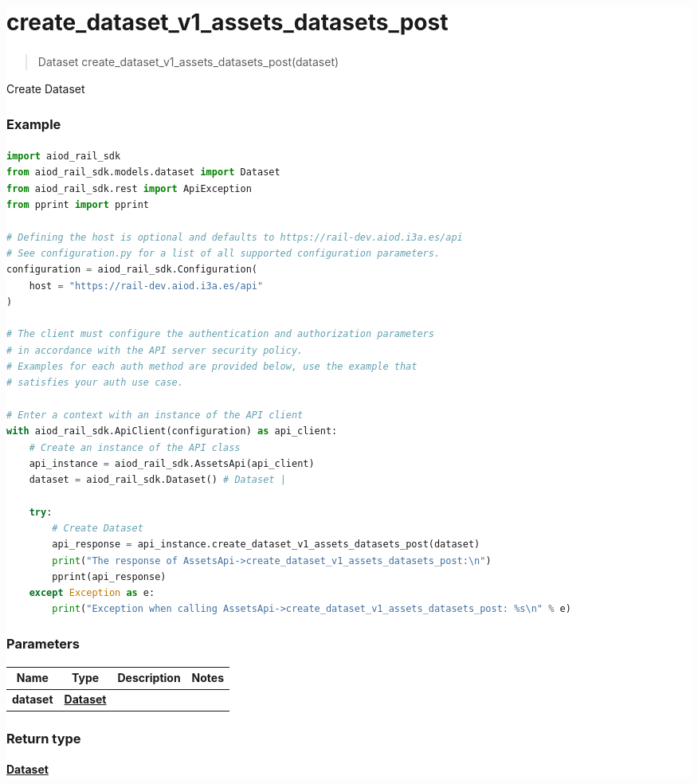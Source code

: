 
# **create_dataset_v1_assets_datasets_post**
> Dataset create_dataset_v1_assets_datasets_post(dataset)

Create Dataset

### Example


```python
import aiod_rail_sdk
from aiod_rail_sdk.models.dataset import Dataset
from aiod_rail_sdk.rest import ApiException
from pprint import pprint

# Defining the host is optional and defaults to https://rail-dev.aiod.i3a.es/api
# See configuration.py for a list of all supported configuration parameters.
configuration = aiod_rail_sdk.Configuration(
    host = "https://rail-dev.aiod.i3a.es/api"
)

# The client must configure the authentication and authorization parameters
# in accordance with the API server security policy.
# Examples for each auth method are provided below, use the example that
# satisfies your auth use case.

# Enter a context with an instance of the API client
with aiod_rail_sdk.ApiClient(configuration) as api_client:
    # Create an instance of the API class
    api_instance = aiod_rail_sdk.AssetsApi(api_client)
    dataset = aiod_rail_sdk.Dataset() # Dataset | 

    try:
        # Create Dataset
        api_response = api_instance.create_dataset_v1_assets_datasets_post(dataset)
        print("The response of AssetsApi->create_dataset_v1_assets_datasets_post:\n")
        pprint(api_response)
    except Exception as e:
        print("Exception when calling AssetsApi->create_dataset_v1_assets_datasets_post: %s\n" % e)
```



### Parameters


Name | Type | Description  | Notes
------------- | ------------- | ------------- | -------------
 **dataset** | [**Dataset**](Dataset.md)|  | 

### Return type

[**Dataset**](Dataset.md)
